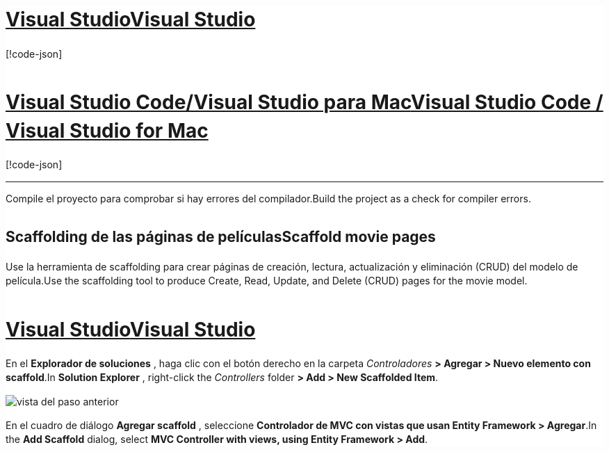 # <a name="visual-studio"></a>[<span data-ttu-id="4a234-169">Visual Studio</span><span class="sxs-lookup"><span data-stu-id="4a234-169">Visual Studio</span></span>](#tab/visual-studio)

[!code-json[](~/tutorials/first-mvc-app/start-mvc/sample/MvcMovie3/:::no-loc(appsettings.json):::?highlight=10-12)]

# <a name="visual-studio-code--visual-studio-for-mac"></a>[<span data-ttu-id="4a234-170">Visual Studio Code/Visual Studio para Mac</span><span class="sxs-lookup"><span data-stu-id="4a234-170">Visual Studio Code / Visual Studio for Mac</span></span>](#tab/visual-studio-code+visual-studio-mac)

[!code-json[](~/tutorials/first-mvc-app/start-mvc/sample/MvcMovie3/appsettings_SQLite.json?highlight=10-12)]

---

<span data-ttu-id="4a234-171">Compile el proyecto para comprobar si hay errores del compilador.</span><span class="sxs-lookup"><span data-stu-id="4a234-171">Build the project as a check for compiler errors.</span></span>

## <a name="scaffold-movie-pages"></a><span data-ttu-id="4a234-172">Scaffolding de las páginas de películas</span><span class="sxs-lookup"><span data-stu-id="4a234-172">Scaffold movie pages</span></span>

<span data-ttu-id="4a234-173">Use la herramienta de scaffolding para crear páginas de creación, lectura, actualización y eliminación (CRUD) del modelo de película.</span><span class="sxs-lookup"><span data-stu-id="4a234-173">Use the scaffolding tool to produce Create, Read, Update, and Delete (CRUD) pages for the movie model.</span></span>

# <a name="visual-studio"></a>[<span data-ttu-id="4a234-174">Visual Studio</span><span class="sxs-lookup"><span data-stu-id="4a234-174">Visual Studio</span></span>](#tab/visual-studio)

<span data-ttu-id="4a234-175">En el **Explorador de soluciones** , haga clic con el botón derecho en la carpeta *Controladores* **> Agregar > Nuevo elemento con scaffold**.</span><span class="sxs-lookup"><span data-stu-id="4a234-175">In **Solution Explorer** , right-click the *Controllers* folder **> Add > New Scaffolded Item**.</span></span>

![vista del paso anterior](adding-model/_static/add_controller21.png)

<span data-ttu-id="4a234-177">En el cuadro de diálogo **Agregar scaffold** , seleccione **Controlador de MVC con vistas que usan Entity Framework > Agregar**.</span><span class="sxs-lookup"><span data-stu-id="4a234-177">In the **Add Scaffold** dialog, select **MVC Controller with views, using Entity Framework > Add**.</span></span>
